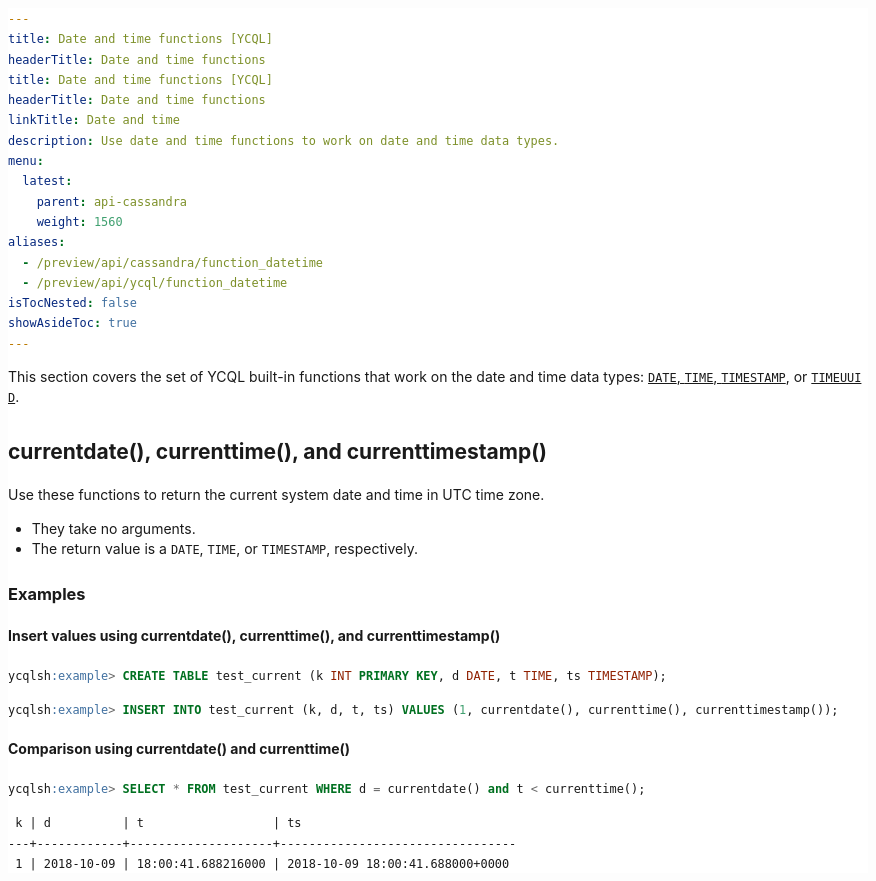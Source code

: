 ```yaml
---
title: Date and time functions [YCQL]
headerTitle: Date and time functions
title: Date and time functions [YCQL]
headerTitle: Date and time functions
linkTitle: Date and time
description: Use date and time functions to work on date and time data types.
menu:
  latest:
    parent: api-cassandra
    weight: 1560
aliases:
  - /preview/api/cassandra/function_datetime
  - /preview/api/ycql/function_datetime
isTocNested: false
showAsideToc: true
---
```


This section covers the set of YCQL built-in functions that work on the date and time data types: [`DATE`, `TIME`, `TIMESTAMP`](../type_datetime/), or [`TIMEUUID`](../type_uuid).

## currentdate(), currenttime(), and currenttimestamp()

Use these functions to return the current system date and time in UTC time zone.

- They take no arguments.
- The return value is a `DATE`, `TIME`, or `TIMESTAMP`, respectively.

### Examples

#### Insert values using currentdate(), currenttime(), and currenttimestamp()

```sql
ycqlsh:example> CREATE TABLE test_current (k INT PRIMARY KEY, d DATE, t TIME, ts TIMESTAMP);
```

```sql
ycqlsh:example> INSERT INTO test_current (k, d, t, ts) VALUES (1, currentdate(), currenttime(), currenttimestamp());
```

#### Comparison using currentdate() and currenttime()

```sql
ycqlsh:example> SELECT * FROM test_current WHERE d = currentdate() and t < currenttime();
```

```
 k | d          | t                  | ts
---+------------+--------------------+---------------------------------
 1 | 2018-10-09 | 18:00:41.688216000 | 2018-10-09 18:00:41.688000+0000
```
